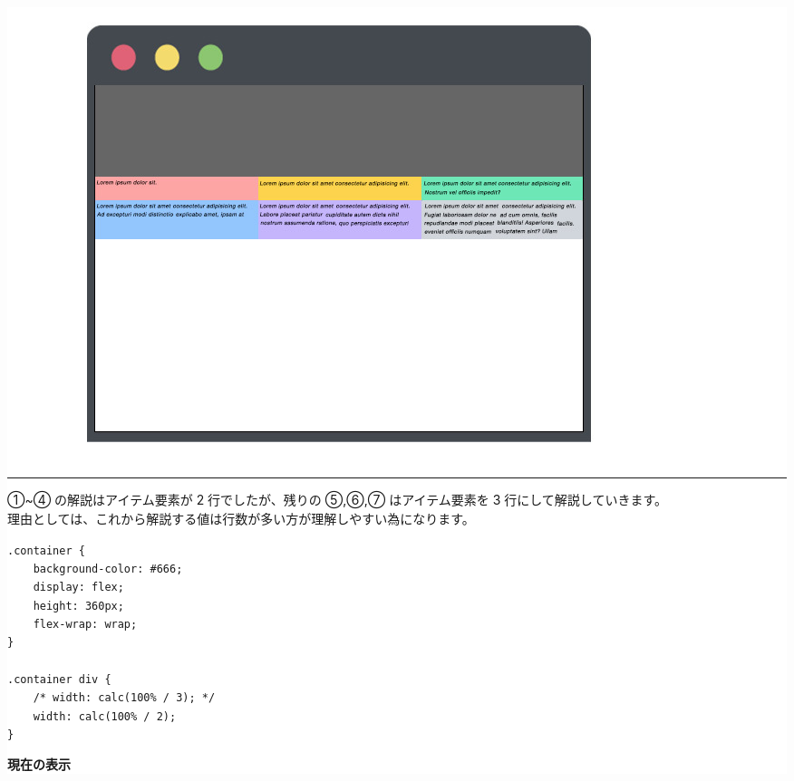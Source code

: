 ![align-content: flex-end;](./a-content-3.jpg)

---

①~④ の解説はアイテム要素が 2 行でしたが、残りの ⑤,⑥,⑦ はアイテム要素を 3 行にして解説していきます。  
理由としては、これから解説する値は行数が多い方が理解しやすい為になります。

```css{10}:title=アイテム要素の横幅を1/3から1/2に変更
.container {
	background-color: #666;
	display: flex;
	height: 360px;
	flex-wrap: wrap;
}

.container div {
	/* width: calc(100% / 3); */
	width: calc(100% / 2);
}
```

**現在の表示**
